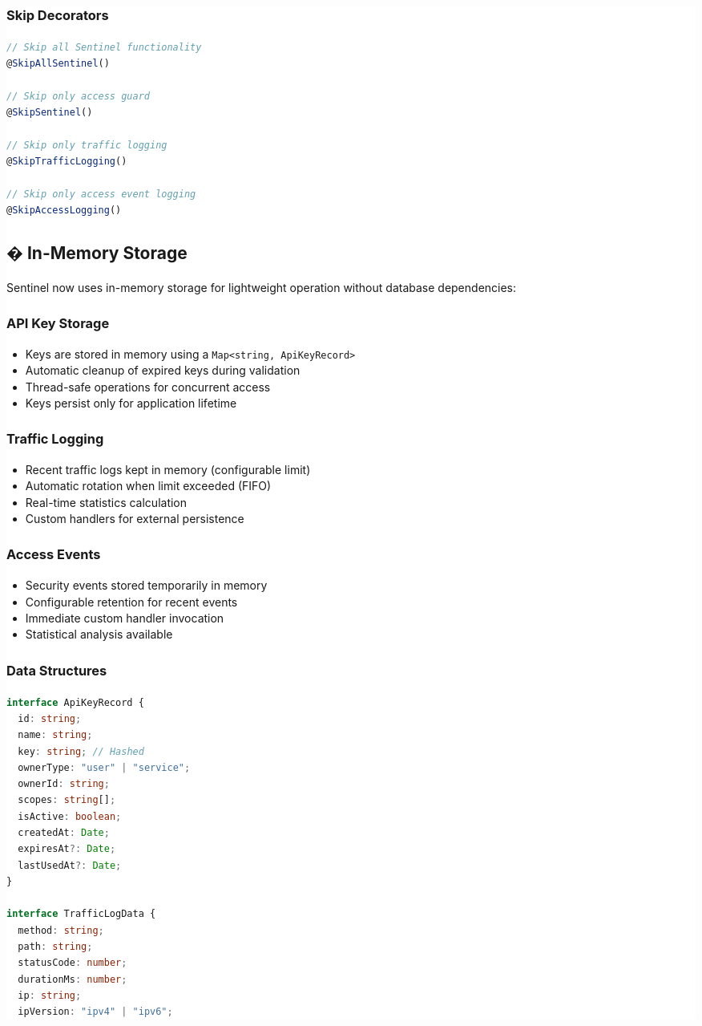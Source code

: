### Skip Decorators

```typescript
// Skip all Sentinel functionality
@SkipAllSentinel()

// Skip only access guard
@SkipSentinel()

// Skip only traffic logging
@SkipTrafficLogging()

// Skip only access event logging
@SkipAccessLogging()
```

## � In-Memory Storage

Sentinel now uses in-memory storage for lightweight operation without database dependencies:

### API Key Storage

- Keys are stored in memory using a `Map<string, ApiKeyRecord>`
- Automatic cleanup of expired keys during validation
- Thread-safe operations for concurrent access
- Keys persist only for application lifetime

### Traffic Logging

- Recent traffic logs kept in memory (configurable limit)
- Automatic rotation when limit exceeded (FIFO)
- Real-time statistics calculation
- Custom handlers for external persistence

### Access Events

- Security events stored temporarily in memory
- Configurable retention for recent events
- Immediate custom handler invocation
- Statistical analysis available

### Data Structures

```typescript
interface ApiKeyRecord {
  id: string;
  name: string;
  key: string; // Hashed
  ownerType: "user" | "service";
  ownerId: string;
  scopes: string[];
  isActive: boolean;
  createdAt: Date;
  expiresAt?: Date;
  lastUsedAt?: Date;
}

interface TrafficLogData {
  method: string;
  path: string;
  statusCode: number;
  durationMs: number;
  ip: string;
  ipVersion: "ipv4" | "ipv6";
```